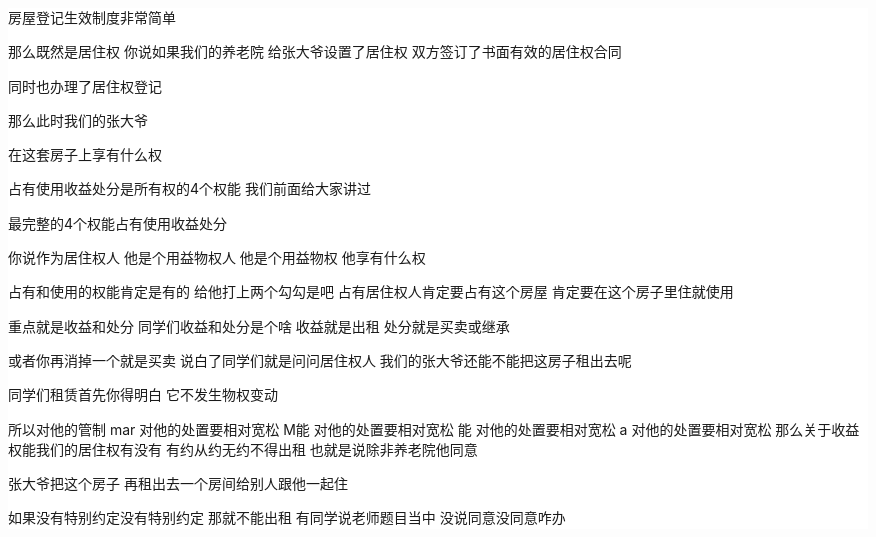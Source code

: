 房屋登记生效制度非常简单

那么既然是居住权
你说如果我们的养老院
给张大爷设置了居住权
双方签订了书面有效的居住权合同

同时也办理了居住权登记

那么此时我们的张大爷

在这套房子上享有什么权

占有使用收益处分是所有权的4个权能
我们前面给大家讲过

最完整的4个权能占有使用收益处分

你说作为居住权人
他是个用益物权人
他是个用益物权
他享有什么权

占有和使用的权能肯定是有的
给他打上两个勾勾是吧
占有居住权人肯定要占有这个房屋
肯定要在这个房子里住就使用

重点就是收益和处分
同学们收益和处分是个啥
收益就是出租
处分就是买卖或继承

或者你再消掉一个就是买卖
说白了同学们就是问问居住权人
我们的张大爷还能不能把这房子租出去呢

同学们租赁首先你得明白
它不发生物权变动

所以对他的管制
mar
对他的处置要相对宽松
M能
对他的处置要相对宽松
能
对他的处置要相对宽松
a
对他的处置要相对宽松
那么关于收益权能我们的居住权有没有
有约从约无约不得出租
也就是说除非养老院他同意

张大爷把这个房子
再租出去一个房间给别人跟他一起住

如果没有特别约定没有特别约定
那就不能出租
有同学说老师题目当中
没说同意没同意咋办
